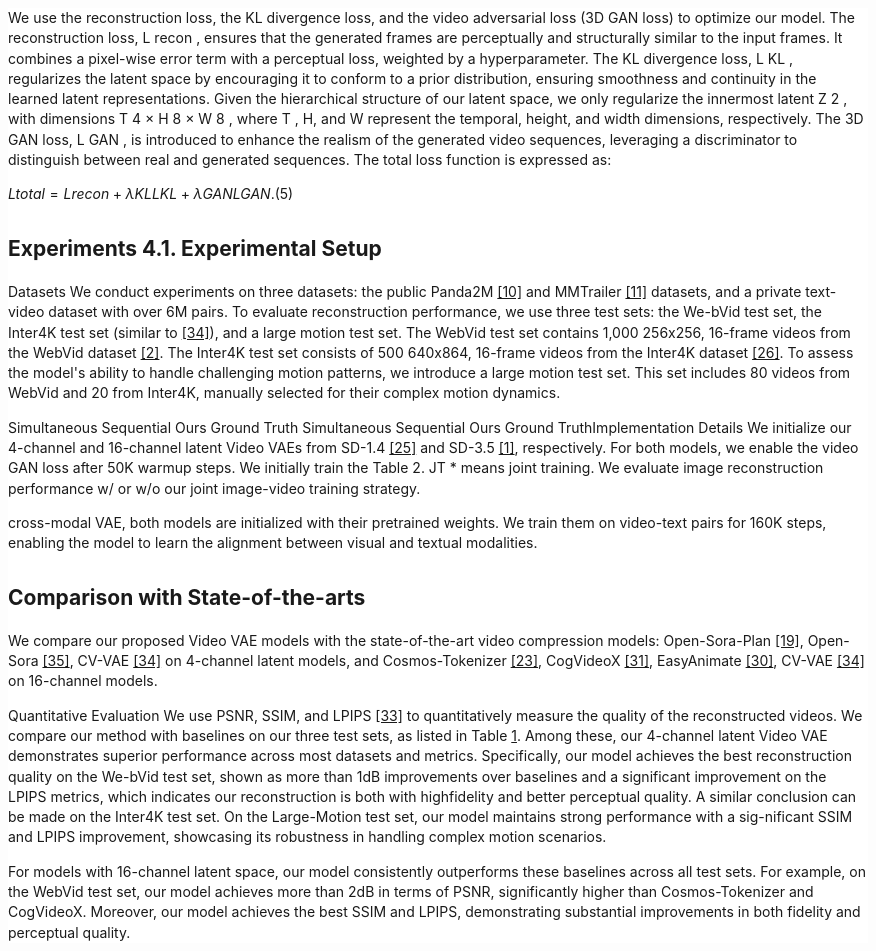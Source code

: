 We use the reconstruction loss, the KL divergence loss, and the video adversarial loss (3D GAN loss) to optimize our model. The reconstruction loss, L recon , ensures that the generated frames are perceptually and structurally similar to the input frames. It combines a pixel-wise error term with a perceptual loss, weighted by a hyperparameter. The KL divergence loss, L KL , regularizes the latent space by encouraging it to conform to a prior distribution, ensuring smoothness and continuity in the learned latent representations. Given the hierarchical structure of our latent space, we only regularize the innermost latent Z 2 , with dimensions T 4 × H 8 × W 8 , where T , H, and W represent the temporal, height, and width dimensions, respectively. The 3D GAN loss, L GAN , is introduced to enhance the realism of the generated video sequences, leveraging a discriminator to distinguish between real and generated sequences. The total loss function is expressed as:

$L total = L recon + λ KL L KL + λ GAN L GAN .$(5)

## Experiments 4.1. Experimental Setup

Datasets We conduct experiments on three datasets: the public Panda2M [[10]](#b9) and MMTrailer [[11]](#b10) datasets, and a private text-video dataset with over 6M pairs. To evaluate reconstruction performance, we use three test sets: the We-bVid test set, the Inter4K test set (similar to [[34]](#b33)), and a large motion test set. The WebVid test set contains 1,000 256x256, 16-frame videos from the WebVid dataset [[2]](#b1). The Inter4K test set consists of 500 640x864, 16-frame videos from the Inter4K dataset [[26]](#b25). To assess the model's ability to handle challenging motion patterns, we introduce a large motion test set. This set includes 80 videos from WebVid and 20 from Inter4K, manually selected for their complex motion dynamics.

Simultaneous Sequential Ours Ground Truth Simultaneous Sequential Ours Ground TruthImplementation Details We initialize our 4-channel and 16-channel latent Video VAEs from SD-1.4 [[25]](#b24) and SD-3.5 [[1]](#b0), respectively. For both models, we enable the video GAN loss after 50K warmup steps. We initially train the  Table 2. JT * means joint training. We evaluate image reconstruction performance w/ or w/o our joint image-video training strategy.

cross-modal VAE, both models are initialized with their pretrained weights. We train them on video-text pairs for 160K steps, enabling the model to learn the alignment between visual and textual modalities.

## Comparison with State-of-the-arts

We compare our proposed Video VAE models with the state-of-the-art video compression models: Open-Sora-Plan [[19]](#b18), Open-Sora [[35]](#b34), CV-VAE [[34]](#b33) on 4-channel latent models, and Cosmos-Tokenizer [[23]](#b22), CogVideoX [[31]](#b30), EasyAnimate [[30]](#b29), CV-VAE [[34]](#b33) on 16-channel models.

Quantitative Evaluation We use PSNR, SSIM, and LPIPS [[33]](#b32) to quantitatively measure the quality of the reconstructed videos. We compare our method with baselines on our three test sets, as listed in Table [1](#tab_1). Among these, our 4-channel latent Video VAE demonstrates superior performance across most datasets and metrics. Specifically, our model achieves the best reconstruction quality on the We-bVid test set, shown as more than 1dB improvements over baselines and a significant improvement on the LPIPS metrics, which indicates our reconstruction is both with highfidelity and better perceptual quality. A similar conclusion can be made on the Inter4K test set. On the Large-Motion test set, our model maintains strong performance with a sig-nificant SSIM and LPIPS improvement, showcasing its robustness in handling complex motion scenarios.

For models with 16-channel latent space, our model consistently outperforms these baselines across all test sets. For example, on the WebVid test set, our model achieves more than 2dB in terms of PSNR, significantly higher than Cosmos-Tokenizer and CogVideoX. Moreover, our model achieves the best SSIM and LPIPS, demonstrating substantial improvements in both fidelity and perceptual quality.
